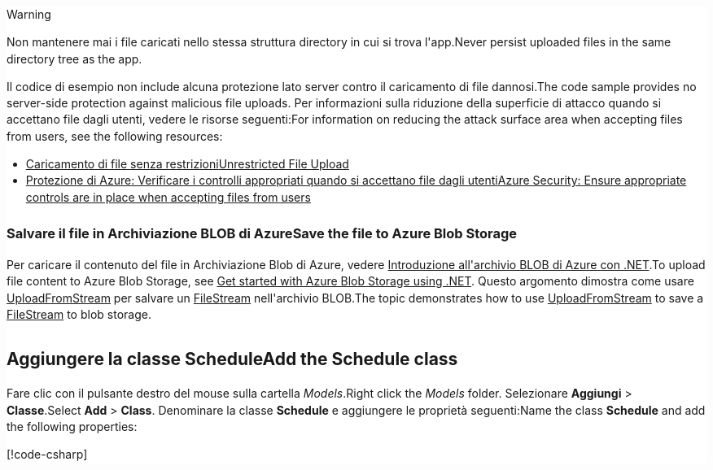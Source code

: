 > [!WARNING]
> <span data-ttu-id="345d9-154">Non mantenere mai i file caricati nello stessa struttura directory in cui si trova l'app.</span><span class="sxs-lookup"><span data-stu-id="345d9-154">Never persist uploaded files in the same directory tree as the app.</span></span>
>
> <span data-ttu-id="345d9-155">Il codice di esempio non include alcuna protezione lato server contro il caricamento di file dannosi.</span><span class="sxs-lookup"><span data-stu-id="345d9-155">The code sample provides no server-side protection against malicious file uploads.</span></span> <span data-ttu-id="345d9-156">Per informazioni sulla riduzione della superficie di attacco quando si accettano file dagli utenti, vedere le risorse seguenti:</span><span class="sxs-lookup"><span data-stu-id="345d9-156">For information on reducing the attack surface area when accepting files from users, see the following resources:</span></span>
>
> * [<span data-ttu-id="345d9-157">Caricamento di file senza restrizioni</span><span class="sxs-lookup"><span data-stu-id="345d9-157">Unrestricted File Upload</span></span>](https://www.owasp.org/index.php/Unrestricted_File_Upload)
> * [<span data-ttu-id="345d9-158">Protezione di Azure: Verificare i controlli appropriati quando si accettano file dagli utenti</span><span class="sxs-lookup"><span data-stu-id="345d9-158">Azure Security: Ensure appropriate controls are in place when accepting files from users</span></span>](/azure/security/azure-security-threat-modeling-tool-input-validation#controls-users)

### <a name="save-the-file-to-azure-blob-storage"></a><span data-ttu-id="345d9-159">Salvare il file in Archiviazione BLOB di Azure</span><span class="sxs-lookup"><span data-stu-id="345d9-159">Save the file to Azure Blob Storage</span></span>

<span data-ttu-id="345d9-160">Per caricare il contenuto del file in Archiviazione Blob di Azure, vedere [Introduzione all'archivio BLOB di Azure con .NET](/azure/storage/blobs/storage-dotnet-how-to-use-blobs).</span><span class="sxs-lookup"><span data-stu-id="345d9-160">To upload file content to Azure Blob Storage, see [Get started with Azure Blob Storage using .NET](/azure/storage/blobs/storage-dotnet-how-to-use-blobs).</span></span> <span data-ttu-id="345d9-161">Questo argomento dimostra come usare [UploadFromStream](/dotnet/api/microsoft.windowsazure.storage.file.cloudfile.uploadfromstreamasync) per salvare un [FileStream](/dotnet/api/system.io.filestream) nell'archivio BLOB.</span><span class="sxs-lookup"><span data-stu-id="345d9-161">The topic demonstrates how to use [UploadFromStream](/dotnet/api/microsoft.windowsazure.storage.file.cloudfile.uploadfromstreamasync) to save a [FileStream](/dotnet/api/system.io.filestream) to blob storage.</span></span>

## <a name="add-the-schedule-class"></a><span data-ttu-id="345d9-162">Aggiungere la classe Schedule</span><span class="sxs-lookup"><span data-stu-id="345d9-162">Add the Schedule class</span></span>

<span data-ttu-id="345d9-163">Fare clic con il pulsante destro del mouse sulla cartella *Models*.</span><span class="sxs-lookup"><span data-stu-id="345d9-163">Right click the *Models* folder.</span></span> <span data-ttu-id="345d9-164">Selezionare **Aggiungi** > **Classe**.</span><span class="sxs-lookup"><span data-stu-id="345d9-164">Select **Add** > **Class**.</span></span> <span data-ttu-id="345d9-165">Denominare la classe **Schedule** e aggiungere le proprietà seguenti:</span><span class="sxs-lookup"><span data-stu-id="345d9-165">Name the class **Schedule** and add the following properties:</span></span>

[!code-csharp[](razor-pages-start/sample/RazorPagesMovie/Models/Schedule.cs)]
